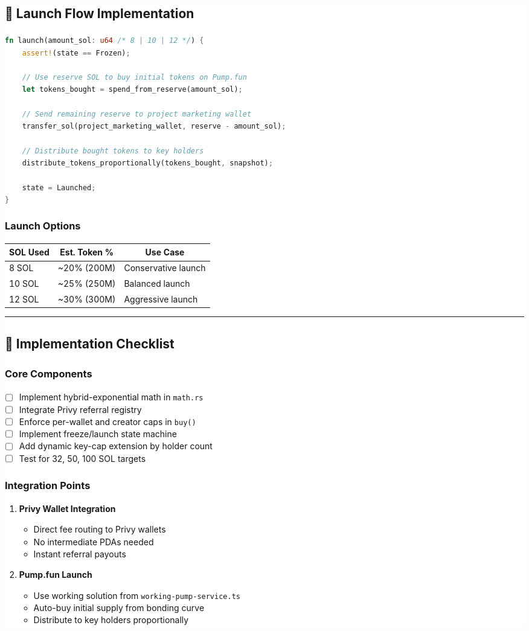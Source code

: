 ## 🚀 Launch Flow Implementation

```rust
fn launch(amount_sol: u64 /* 8 | 10 | 12 */) {
    assert!(state == Frozen);

    // Use reserve SOL to buy initial tokens on Pump.fun
    let tokens_bought = spend_from_reserve(amount_sol);

    // Send remaining reserve to project marketing wallet
    transfer_sol(project_marketing_wallet, reserve - amount_sol);

    // Distribute bought tokens to key holders
    distribute_tokens_proportionally(tokens_bought, snapshot);

    state = Launched;
}
```

### Launch Options

| SOL Used | Est. Token % | Use Case |
|----------|--------------|----------|
| 8 SOL | ~20% (200M) | Conservative launch |
| 10 SOL | ~25% (250M) | Balanced launch |
| 12 SOL | ~30% (300M) | Aggressive launch |

---

## 🔧 Implementation Checklist

### Core Components

- [ ] Implement hybrid-exponential math in `math.rs`
- [ ] Integrate Privy referral registry
- [ ] Enforce per-wallet and creator caps in `buy()`
- [ ] Implement freeze/launch state machine
- [ ] Add dynamic key-cap extension by holder count
- [ ] Test for 32, 50, 100 SOL targets

### Integration Points

1. **Privy Wallet Integration**
   - Direct fee routing to Privy wallets
   - No intermediate PDAs needed
   - Instant referral payouts

2. **Pump.fun Launch**
   - Use working solution from `working-pump-service.ts`
   - Auto-buy initial supply from bonding curve
   - Distribute to key holders proportionally
